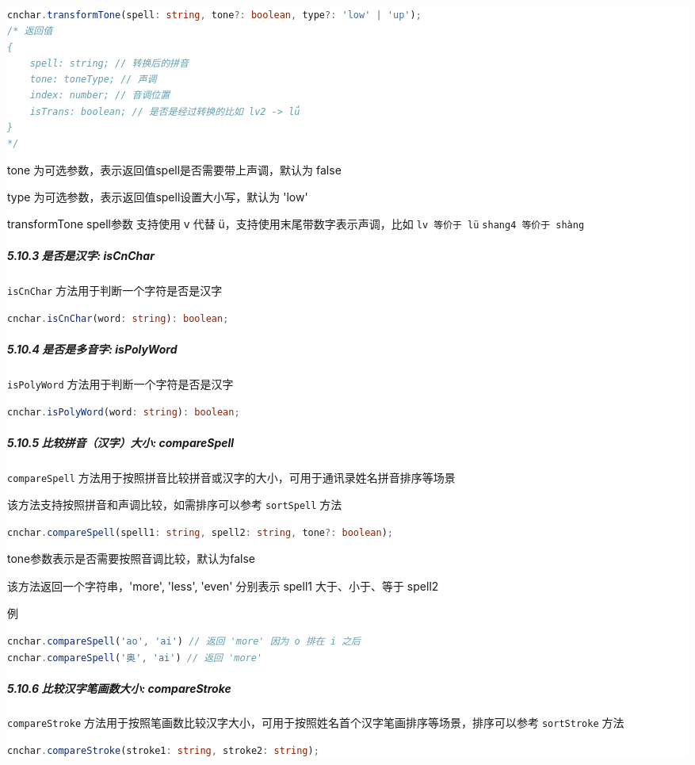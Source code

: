 ```ts
cnchar.transformTone(spell: string, tone?: boolean, type?: 'low' | 'up');
/* 返回值
{
    spell: string; // 转换后的拼音
    tone: toneType; // 声调
    index: number; // 音调位置
    isTrans: boolean; // 是否是经过转换的比如 lv2 -> lǘ
}
*/
```

tone 为可选参数，表示返回值spell是否需要带上声调，默认为 false

type 为可选参数，表示返回值spell设置大小写，默认为 'low'

transformTone spell参数 支持使用 v 代替 ü，支持使用末尾带数字表示声调，比如 `lv 等价于 lü` `shang4 等价于 shàng`

##### 5.10.3 是否是汉字: isCnChar

`isCnChar` 方法用于判断一个字符是否是汉字

```ts
cnchar.isCnChar(word: string): boolean;
```

##### 5.10.4 是否是多音字: isPolyWord

`isPolyWord` 方法用于判断一个字符是否是汉字

```ts
cnchar.isPolyWord(word: string): boolean;
```

##### 5.10.5 比较拼音（汉字）大小: compareSpell

`compareSpell` 方法用于按照拼音比较拼音或汉字的大小，可用于通讯录姓名拼音排序等场景

该方法支持按照拼音和声调比较，如需排序可以参考 `sortSpell` 方法

```ts
cnchar.compareSpell(spell1: string, spell2: string, tone?: boolean);
```

tone参数表示是否需要按照音调比较，默认为false

该方法返回一个字符串，'more', 'less', 'even' 分别表示 spell1 大于、小于、等于 spell2

例

```js
cnchar.compareSpell('ao', 'ai') // 返回 'more' 因为 o 排在 i 之后
cnchar.compareSpell('奥', 'ai') // 返回 'more'
```

##### 5.10.6 比较汉字笔画数大小: compareStroke

`compareStroke` 方法用于按照笔画数比较汉字大小，可用于按照姓名首个汉字笔画排序等场景，排序可以参考 `sortStroke` 方法

```ts
cnchar.compareStroke(stroke1: string, stroke2: string);
```
